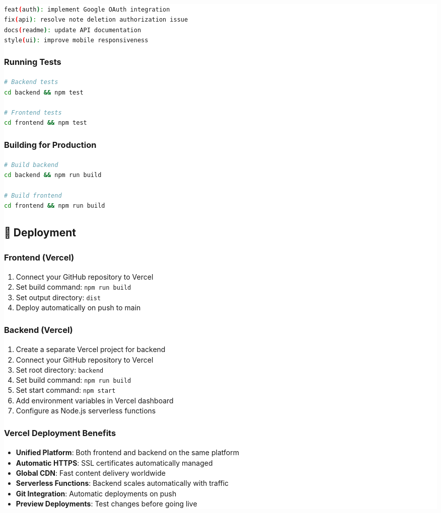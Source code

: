 ```bash
feat(auth): implement Google OAuth integration
fix(api): resolve note deletion authorization issue
docs(readme): update API documentation
style(ui): improve mobile responsiveness
```

### Running Tests

```bash
# Backend tests
cd backend && npm test

# Frontend tests
cd frontend && npm test
```

### Building for Production

```bash
# Build backend
cd backend && npm run build

# Build frontend
cd frontend && npm run build
```

## 🚀 Deployment

### Frontend (Vercel)

1. Connect your GitHub repository to Vercel
2. Set build command: `npm run build`
3. Set output directory: `dist`
4. Deploy automatically on push to main

### Backend (Vercel)

1. Create a separate Vercel project for backend
2. Connect your GitHub repository to Vercel
3. Set root directory: `backend`
4. Set build command: `npm run build`
5. Set start command: `npm start`
6. Add environment variables in Vercel dashboard
7. Configure as Node.js serverless functions

### Vercel Deployment Benefits

- **Unified Platform**: Both frontend and backend on the same platform
- **Automatic HTTPS**: SSL certificates automatically managed
- **Global CDN**: Fast content delivery worldwide
- **Serverless Functions**: Backend scales automatically with traffic
- **Git Integration**: Automatic deployments on push
- **Preview Deployments**: Test changes before going live
